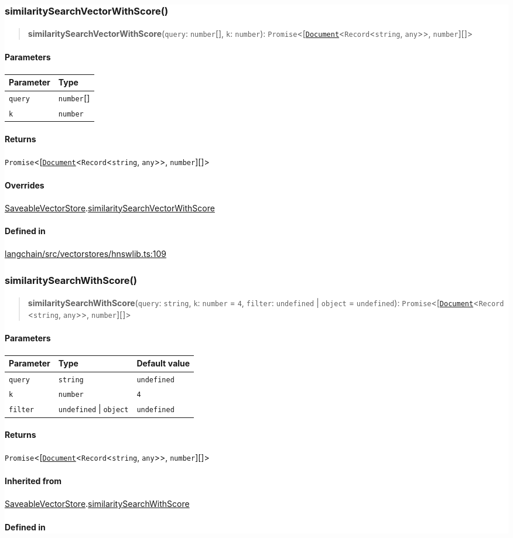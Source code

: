 ### similaritySearchVectorWithScore()

> **similaritySearchVectorWithScore**(`query`: `number`[], `k`: `number`): `Promise`<[[`Document`](../../document/classes/Document.md)<`Record`<`string`, `any`\>\>, `number`][]\>

#### Parameters

| Parameter | Type       |
| :-------- | :--------- |
| `query`   | `number`[] |
| `k`       | `number`   |

#### Returns

`Promise`<[[`Document`](../../document/classes/Document.md)<`Record`<`string`, `any`\>\>, `number`][]\>

#### Overrides

[SaveableVectorStore](../../vectorstores_base/classes/SaveableVectorStore.md).[similaritySearchVectorWithScore](../../vectorstores_base/classes/SaveableVectorStore.md#similaritysearchvectorwithscore)

#### Defined in

[langchain/src/vectorstores/hnswlib.ts:109](https://github.com/hwchase17/langchainjs/blob/ddf2996/langchain/src/vectorstores/hnswlib.ts#L109)

### similaritySearchWithScore()

> **similaritySearchWithScore**(`query`: `string`, `k`: `number` = `4`, `filter`: `undefined` \| `object` = `undefined`): `Promise`<[[`Document`](../../document/classes/Document.md)<`Record`<`string`, `any`\>\>, `number`][]\>

#### Parameters

| Parameter | Type                    | Default value |
| :-------- | :---------------------- | :------------ |
| `query`   | `string`                | `undefined`   |
| `k`       | `number`                | `4`           |
| `filter`  | `undefined` \| `object` | `undefined`   |

#### Returns

`Promise`<[[`Document`](../../document/classes/Document.md)<`Record`<`string`, `any`\>\>, `number`][]\>

#### Inherited from

[SaveableVectorStore](../../vectorstores_base/classes/SaveableVectorStore.md).[similaritySearchWithScore](../../vectorstores_base/classes/SaveableVectorStore.md#similaritysearchwithscore)

#### Defined in
